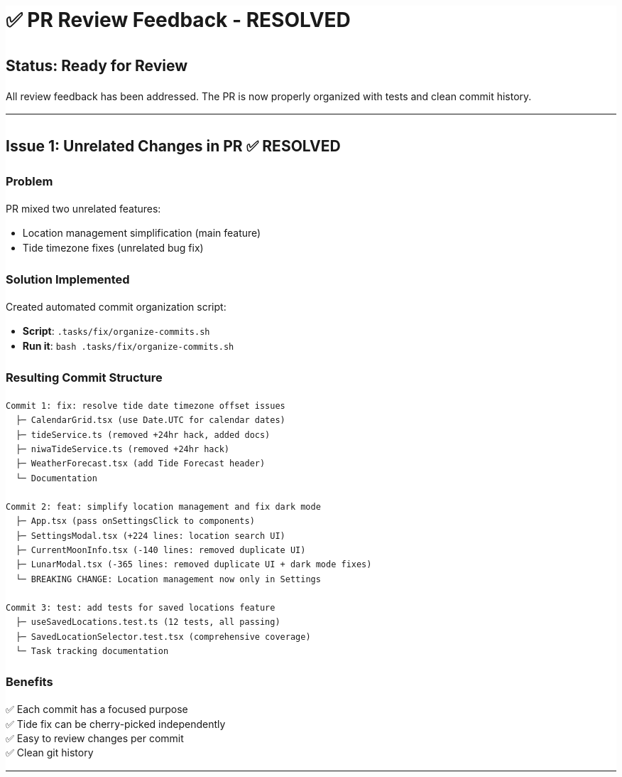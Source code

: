# ✅ PR Review Feedback - RESOLVED

## Status: Ready for Review

All review feedback has been addressed. The PR is now properly organized with tests and clean commit history.

---

## Issue 1: Unrelated Changes in PR ✅ RESOLVED

### Problem
PR mixed two unrelated features:
- Location management simplification (main feature)
- Tide timezone fixes (unrelated bug fix)

### Solution Implemented
Created automated commit organization script:
- **Script**: `.tasks/fix/organize-commits.sh`
- **Run it**: `bash .tasks/fix/organize-commits.sh`

### Resulting Commit Structure
```
Commit 1: fix: resolve tide date timezone offset issues
  ├─ CalendarGrid.tsx (use Date.UTC for calendar dates)
  ├─ tideService.ts (removed +24hr hack, added docs)
  ├─ niwaTideService.ts (removed +24hr hack)
  ├─ WeatherForecast.tsx (add Tide Forecast header)
  └─ Documentation

Commit 2: feat: simplify location management and fix dark mode
  ├─ App.tsx (pass onSettingsClick to components)
  ├─ SettingsModal.tsx (+224 lines: location search UI)
  ├─ CurrentMoonInfo.tsx (-140 lines: removed duplicate UI)
  ├─ LunarModal.tsx (-365 lines: removed duplicate UI + dark mode fixes)
  └─ BREAKING CHANGE: Location management now only in Settings

Commit 3: test: add tests for saved locations feature
  ├─ useSavedLocations.test.ts (12 tests, all passing)
  ├─ SavedLocationSelector.test.tsx (comprehensive coverage)
  └─ Task tracking documentation
```

### Benefits
✅ Each commit has a focused purpose  
✅ Tide fix can be cherry-picked independently  
✅ Easy to review changes per commit  
✅ Clean git history

---